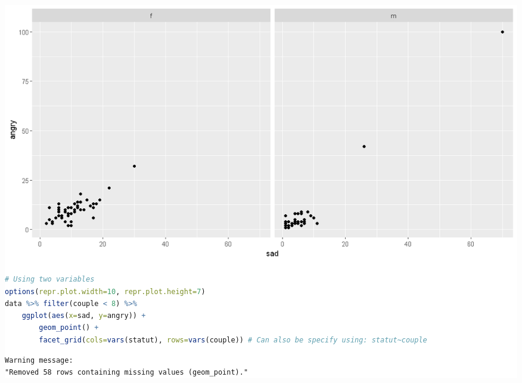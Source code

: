     
![png](output_57_1.png)
    



```R
# Using two variables
options(repr.plot.width=10, repr.plot.height=7)
data %>% filter(couple < 8) %>%
    ggplot(aes(x=sad, y=angry)) +
        geom_point() +
        facet_grid(cols=vars(statut), rows=vars(couple)) # Can also be specify using: statut~couple
```

    Warning message:
    "Removed 58 rows containing missing values (geom_point)."
    


    
